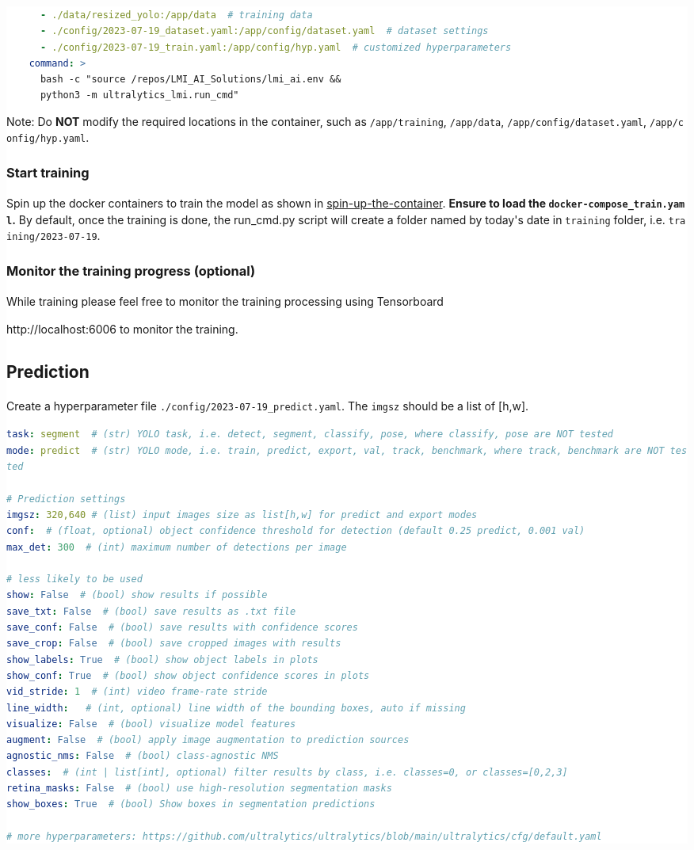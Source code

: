 ```yaml
      - ./data/resized_yolo:/app/data  # training data
      - ./config/2023-07-19_dataset.yaml:/app/config/dataset.yaml  # dataset settings
      - ./config/2023-07-19_train.yaml:/app/config/hyp.yaml  # customized hyperparameters
    command: >
      bash -c "source /repos/LMI_AI_Solutions/lmi_ai.env &&
      python3 -m ultralytics_lmi.run_cmd"

```
Note: Do **NOT** modify the required locations in the container, such as `/app/training`, `/app/data`, `/app/config/dataset.yaml`, `/app/config/hyp.yaml`.


### Start training
Spin up the docker containers to train the model as shown in [spin-up-the-container](#spin-up-the-container). **Ensure to load the `docker-compose_train.yaml`.** By default, once the training is done, the run_cmd.py script will create a folder named by today's date in `training` folder, i.e. `training/2023-07-19`.

### Monitor the training progress (optional)
While training please feel free to monitor the training processing using Tensorboard

http://localhost:6006 to monitor the training.


## Prediction
Create a hyperparameter file `./config/2023-07-19_predict.yaml`. The `imgsz` should be a list of [h,w].
```yaml
task: segment  # (str) YOLO task, i.e. detect, segment, classify, pose, where classify, pose are NOT tested
mode: predict  # (str) YOLO mode, i.e. train, predict, export, val, track, benchmark, where track, benchmark are NOT tested

# Prediction settings 
imgsz: 320,640 # (list) input images size as list[h,w] for predict and export modes
conf:  # (float, optional) object confidence threshold for detection (default 0.25 predict, 0.001 val)
max_det: 300  # (int) maximum number of detections per image

# less likely to be used 
show: False  # (bool) show results if possible
save_txt: False  # (bool) save results as .txt file
save_conf: False  # (bool) save results with confidence scores
save_crop: False  # (bool) save cropped images with results
show_labels: True  # (bool) show object labels in plots
show_conf: True  # (bool) show object confidence scores in plots
vid_stride: 1  # (int) video frame-rate stride
line_width:   # (int, optional) line width of the bounding boxes, auto if missing
visualize: False  # (bool) visualize model features
augment: False  # (bool) apply image augmentation to prediction sources
agnostic_nms: False  # (bool) class-agnostic NMS
classes:  # (int | list[int], optional) filter results by class, i.e. classes=0, or classes=[0,2,3]
retina_masks: False  # (bool) use high-resolution segmentation masks
show_boxes: True  # (bool) Show boxes in segmentation predictions

# more hyperparameters: https://github.com/ultralytics/ultralytics/blob/main/ultralytics/cfg/default.yaml
```
